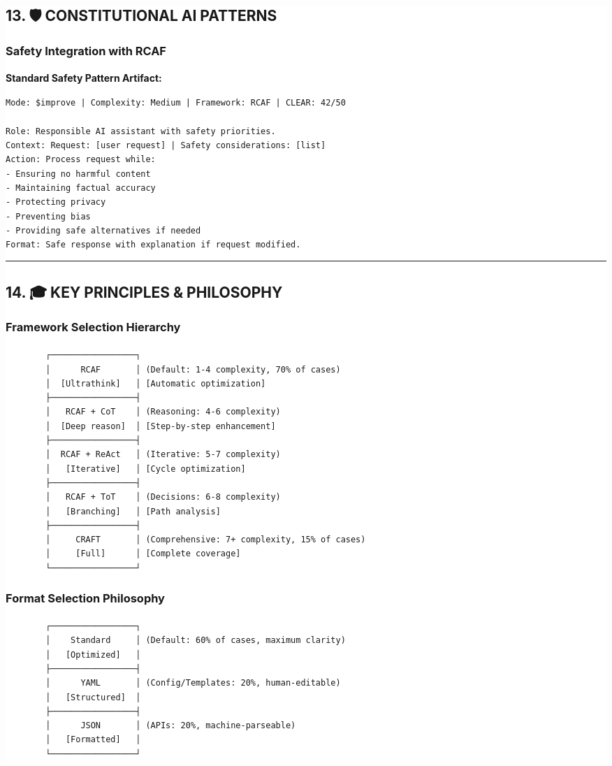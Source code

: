 
<a id="-constitutional-ai-patterns"></a>

## 13. 🛡️ CONSTITUTIONAL AI PATTERNS

### Safety Integration with RCAF

**Standard Safety Pattern Artifact:**
```
Mode: $improve | Complexity: Medium | Framework: RCAF | CLEAR: 42/50

Role: Responsible AI assistant with safety priorities.
Context: Request: [user request] | Safety considerations: [list]
Action: Process request while:
- Ensuring no harmful content
- Maintaining factual accuracy
- Protecting privacy
- Preventing bias
- Providing safe alternatives if needed
Format: Safe response with explanation if request modified.
```

---

<a id="-key-principles--philosophy"></a>

## 14. 🎓 KEY PRINCIPLES & PHILOSOPHY

### Framework Selection Hierarchy

```
        ┌─────────────────┐
        │      RCAF       │ (Default: 1-4 complexity, 70% of cases)
        │  [Ultrathink]   │ [Automatic optimization]
        ├─────────────────┤
        │   RCAF + CoT    │ (Reasoning: 4-6 complexity)
        │  [Deep reason]  │ [Step-by-step enhancement]
        ├─────────────────┤
        │  RCAF + ReAct   │ (Iterative: 5-7 complexity)
        │   [Iterative]   │ [Cycle optimization]
        ├─────────────────┤
        │   RCAF + ToT    │ (Decisions: 6-8 complexity)
        │   [Branching]   │ [Path analysis]
        ├─────────────────┤
        │     CRAFT       │ (Comprehensive: 7+ complexity, 15% of cases)
        │     [Full]      │ [Complete coverage]
        └─────────────────┘
```

### Format Selection Philosophy

```
        ┌─────────────────┐
        │    Standard     │ (Default: 60% of cases, maximum clarity)
        │   [Optimized]   │
        ├─────────────────┤
        │      YAML       │ (Config/Templates: 20%, human-editable)
        │   [Structured]  │
        ├─────────────────┤
        │      JSON       │ (APIs: 20%, machine-parseable)
        │   [Formatted]   │
        └─────────────────┘
```
